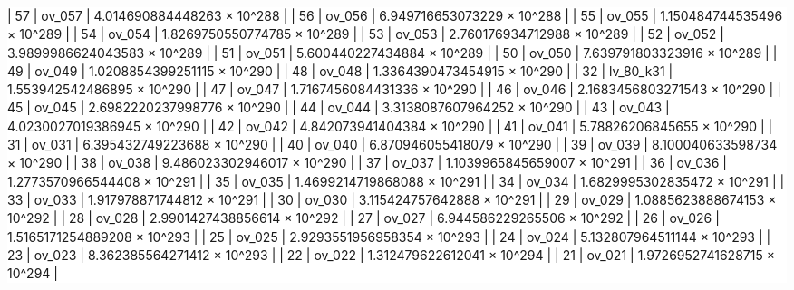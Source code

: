 | 57 | ov_057 | 4.014690884448263 × 10^288 |
| 56 | ov_056 | 6.949716653073229 × 10^288 |
| 55 | ov_055 | 1.150484744535496 × 10^289 |
| 54 | ov_054 | 1.8269750550774785 × 10^289 |
| 53 | ov_053 | 2.760176934712988 × 10^289 |
| 52 | ov_052 | 3.9899986624043583 × 10^289 |
| 51 | ov_051 | 5.600440227434884 × 10^289 |
| 50 | ov_050 | 7.639791803323916 × 10^289 |
| 49 | ov_049 | 1.0208854399251115 × 10^290 |
| 48 | ov_048 | 1.3364390473454915 × 10^290 |
| 32 | lv_80_k31 | 1.553942542486895 × 10^290 |
| 47 | ov_047 | 1.7167456084431336 × 10^290 |
| 46 | ov_046 | 2.1683456803271543 × 10^290 |
| 45 | ov_045 | 2.6982220237998776 × 10^290 |
| 44 | ov_044 | 3.3138087607964252 × 10^290 |
| 43 | ov_043 | 4.0230027019386945 × 10^290 |
| 42 | ov_042 | 4.842073941404384 × 10^290 |
| 41 | ov_041 | 5.78826206845655 × 10^290 |
| 31 | ov_031 | 6.395432749223688 × 10^290 |
| 40 | ov_040 | 6.870946055418079 × 10^290 |
| 39 | ov_039 | 8.100040633598734 × 10^290 |
| 38 | ov_038 | 9.486023302946017 × 10^290 |
| 37 | ov_037 | 1.1039965845659007 × 10^291 |
| 36 | ov_036 | 1.2773570966544408 × 10^291 |
| 35 | ov_035 | 1.4699214719868088 × 10^291 |
| 34 | ov_034 | 1.6829995302835472 × 10^291 |
| 33 | ov_033 | 1.917978871744812 × 10^291 |
| 30 | ov_030 | 3.115424757642888 × 10^291 |
| 29 | ov_029 | 1.0885623888674153 × 10^292 |
| 28 | ov_028 | 2.9901427438856614 × 10^292 |
| 27 | ov_027 | 6.944586229265506 × 10^292 |
| 26 | ov_026 | 1.5165171254889208 × 10^293 |
| 25 | ov_025 | 2.9293551956958354 × 10^293 |
| 24 | ov_024 | 5.132807964511144 × 10^293 |
| 23 | ov_023 | 8.362385564271412 × 10^293 |
| 22 | ov_022 | 1.312479622612041 × 10^294 |
| 21 | ov_021 | 1.9726952741628715 × 10^294 |